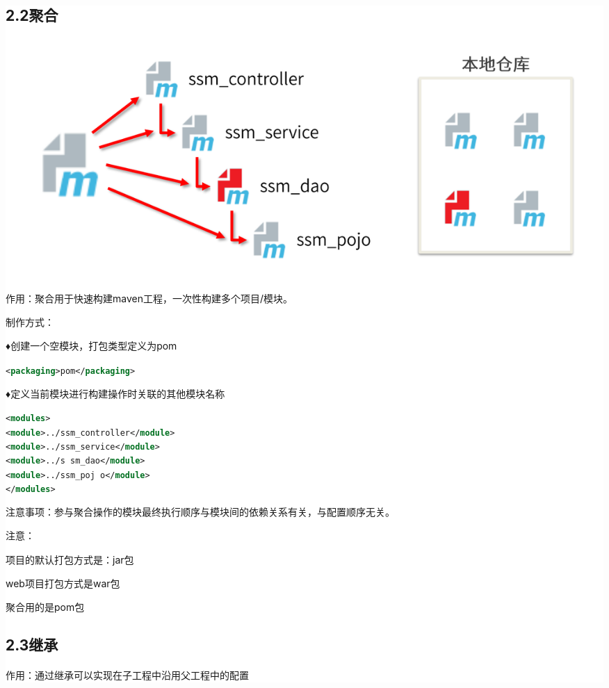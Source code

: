 
## 2.2聚合

![image-20220804192303321](Maven的使用.assets/image-20220804192303321.png)

作用：聚合用于快速构建maven工程，一次性构建多个项目/模块。

制作方式：

♦创建一个空模块，打包类型定义为pom

```xml
<packaging>pom</packaging>
```

♦定义当前模块进行构建操作时关联的其他模块名称

```xml
<modules>
<module>../ssm_controller</module>
<module>../ssm_service</module>
<module>../s sm_dao</module>
<module>../ssm_poj o</module>
</modules>
```

注意事项：参与聚合操作的模块最终执行顺序与模块间的依赖关系有关，与配置顺序无关。

注意：

项目的默认打包方式是：jar包

web项目打包方式是war包

聚合用的是pom包

## 2.3继承

作用：通过继承可以实现在子工程中沿用父工程中的配置
